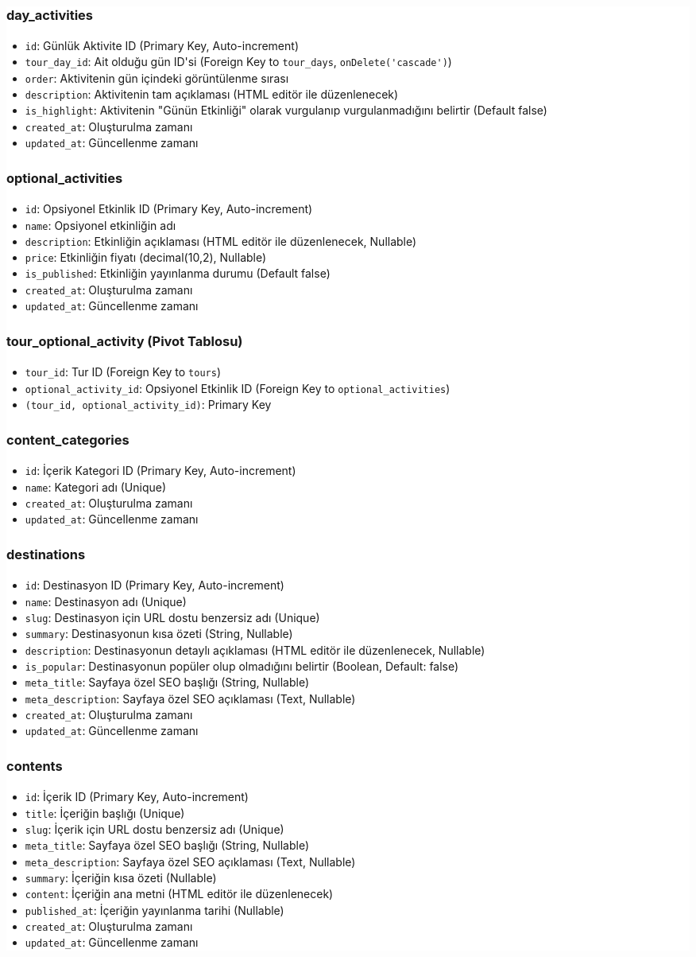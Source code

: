 ### day_activities
- `id`: Günlük Aktivite ID (Primary Key, Auto-increment)
- `tour_day_id`: Ait olduğu gün ID'si (Foreign Key to `tour_days`, `onDelete('cascade')`)
- `order`: Aktivitenin gün içindeki görüntülenme sırası
- `description`: Aktivitenin tam açıklaması (HTML editör ile düzenlenecek)
- `is_highlight`: Aktivitenin "Günün Etkinliği" olarak vurgulanıp vurgulanmadığını belirtir (Default false)
- `created_at`: Oluşturulma zamanı
- `updated_at`: Güncellenme zamanı

### optional_activities
- `id`: Opsiyonel Etkinlik ID (Primary Key, Auto-increment)
- `name`: Opsiyonel etkinliğin adı
- `description`: Etkinliğin açıklaması (HTML editör ile düzenlenecek, Nullable)
- `price`: Etkinliğin fiyatı (decimal(10,2), Nullable)
- `is_published`: Etkinliğin yayınlanma durumu (Default false)
- `created_at`: Oluşturulma zamanı
- `updated_at`: Güncellenme zamanı 

### tour_optional_activity (Pivot Tablosu)
- `tour_id`: Tur ID (Foreign Key to `tours`)
- `optional_activity_id`: Opsiyonel Etkinlik ID (Foreign Key to `optional_activities`)
- `(tour_id, optional_activity_id)`: Primary Key

### content_categories
- `id`: İçerik Kategori ID (Primary Key, Auto-increment)
- `name`: Kategori adı (Unique)
- `created_at`: Oluşturulma zamanı
- `updated_at`: Güncellenme zamanı

### destinations
- `id`: Destinasyon ID (Primary Key, Auto-increment)
- `name`: Destinasyon adı (Unique)
- `slug`: Destinasyon için URL dostu benzersiz adı (Unique)
- `summary`: Destinasyonun kısa özeti (String, Nullable)
- `description`: Destinasyonun detaylı açıklaması (HTML editör ile düzenlenecek, Nullable)
- `is_popular`: Destinasyonun popüler olup olmadığını belirtir (Boolean, Default: false)
- `meta_title`: Sayfaya özel SEO başlığı (String, Nullable)
- `meta_description`: Sayfaya özel SEO açıklaması (Text, Nullable)
- `created_at`: Oluşturulma zamanı
- `updated_at`: Güncellenme zamanı

### contents
- `id`: İçerik ID (Primary Key, Auto-increment)
- `title`: İçeriğin başlığı (Unique)
- `slug`: İçerik için URL dostu benzersiz adı (Unique)
- `meta_title`: Sayfaya özel SEO başlığı (String, Nullable)
- `meta_description`: Sayfaya özel SEO açıklaması (Text, Nullable)
- `summary`: İçeriğin kısa özeti (Nullable)
- `content`: İçeriğin ana metni (HTML editör ile düzenlenecek)
- `published_at`: İçeriğin yayınlanma tarihi (Nullable)
- `created_at`: Oluşturulma zamanı
- `updated_at`: Güncellenme zamanı
